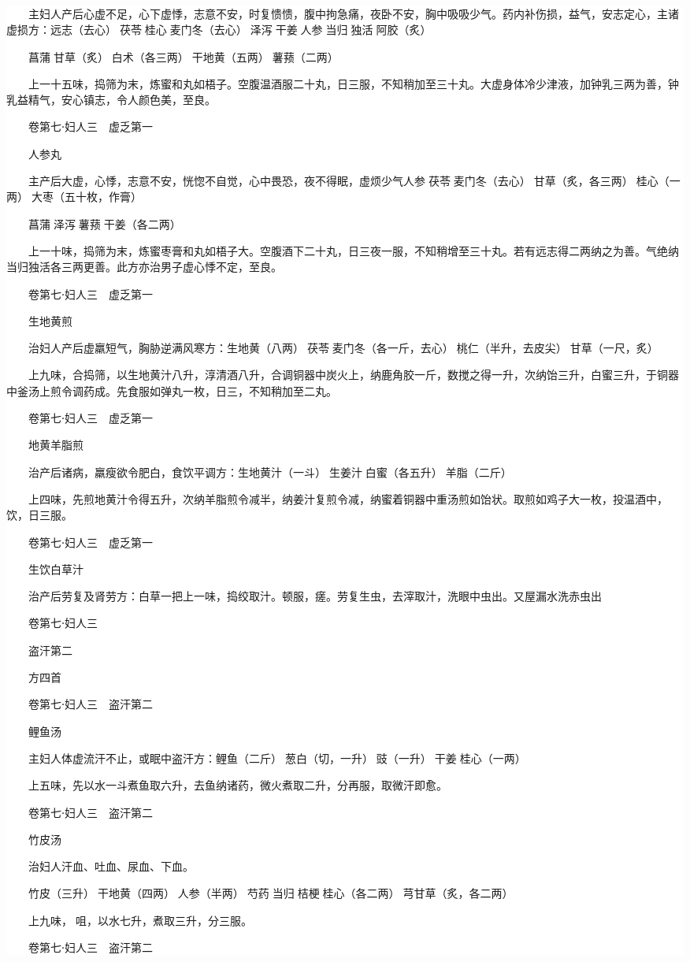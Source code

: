 
　　主妇人产后心虚不足，心下虚悸，志意不安，时复愦愦，腹中拘急痛，夜卧不安，胸中吸吸少气。药内补伤损，益气，安志定心，主诸虚损方：远志（去心） 茯苓 桂心 麦门冬（去心） 泽泻 干姜 人参 当归 独活 阿胶（炙）

　　菖蒲 甘草（炙） 白术（各三两） 干地黄（五两） 薯蓣（二两）

　　上一十五味，捣筛为末，炼蜜和丸如梧子。空腹温酒服二十丸，日三服，不知稍加至三十丸。大虚身体冷少津液，加钟乳三两为善，钟乳益精气，安心镇志，令人颜色美，至良。

　　卷第七·妇人三　虚乏第一

　　人参丸

　　主产后大虚，心悸，志意不安，恍惚不自觉，心中畏恐，夜不得眠，虚烦少气人参 茯苓 麦门冬（去心） 甘草（炙，各三两） 桂心（一两） 大枣（五十枚，作膏）

　　菖蒲 泽泻 薯蓣 干姜（各二两）

　　上一十味，捣筛为末，炼蜜枣膏和丸如梧子大。空腹酒下二十丸，日三夜一服，不知稍增至三十丸。若有远志得二两纳之为善。气绝纳当归独活各三两更善。此方亦治男子虚心悸不定，至良。

　　卷第七·妇人三　虚乏第一

　　生地黄煎

　　治妇人产后虚羸短气，胸胁逆满风寒方：生地黄（八两） 茯苓 麦门冬（各一斤，去心） 桃仁（半升，去皮尖） 甘草（一尺，炙）

　　上九味，合捣筛，以生地黄汁八升，淳清酒八升，合调铜器中炭火上，纳鹿角胶一斤，数搅之得一升，次纳饴三升，白蜜三升，于铜器中釜汤上煎令调药成。先食服如弹丸一枚，日三，不知稍加至二丸。

　　卷第七·妇人三　虚乏第一

　　地黄羊脂煎

　　治产后诸病，羸瘦欲令肥白，食饮平调方：生地黄汁（一斗） 生姜汁 白蜜（各五升） 羊脂（二斤）

　　上四味，先煎地黄汁令得五升，次纳羊脂煎令减半，纳姜汁复煎令减，纳蜜着铜器中重汤煎如饴状。取煎如鸡子大一枚，投温酒中，饮，日三服。

　　卷第七·妇人三　虚乏第一

　　生饮白草汁

　　治产后劳复及肾劳方：白草一把上一味，捣绞取汁。顿服，瘥。劳复生虫，去滓取汁，洗眼中虫出。又屋漏水洗赤虫出

　　卷第七·妇人三

　　盗汗第二

　　方四首

　　卷第七·妇人三　盗汗第二

　　鲤鱼汤

　　主妇人体虚流汗不止，或眠中盗汗方：鲤鱼（二斤） 葱白（切，一升） 豉（一升） 干姜 桂心（一两）

　　上五味，先以水一斗煮鱼取六升，去鱼纳诸药，微火煮取二升，分再服，取微汗即愈。

　　卷第七·妇人三　盗汗第二

　　竹皮汤

　　治妇人汗血、吐血、尿血、下血。

　　竹皮（三升） 干地黄（四两） 人参（半两） 芍药 当归 桔梗 桂心（各二两） 芎甘草（炙，各二两）

　　上九味， 咀，以水七升，煮取三升，分三服。

　　卷第七·妇人三　盗汗第二
